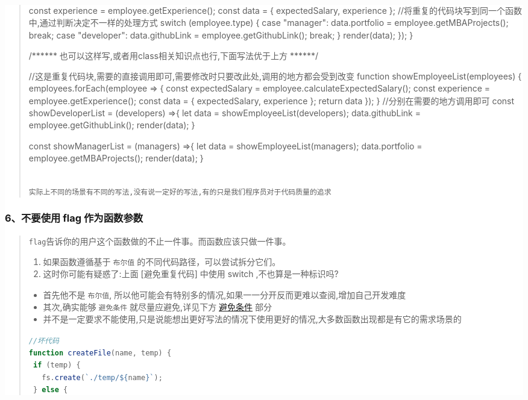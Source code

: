 >    const experience = employee.getExperience();
>    const data = {
>      expectedSalary,
>      experience
>    };
>	//将重复的代码块写到同一个函数中,通过判断决定不一样的处理方式
>    switch (employee.type) {
>      case "manager":
>        data.portfolio = employee.getMBAProjects();
>        break;
>      case "developer":
>        data.githubLink = employee.getGithubLink();
>        break;
>    }
>    render(data);
>  });
>}
>
>/****** 也可以这样写,或者用class相关知识点也行,下面写法优于上方 ******/
>
>//这是重复代码块,需要的直接调用即可,需要修改时只要改此处,调用的地方都会受到改变
>function showEmployeeList(employees) {
>  employees.forEach(employee => {
>    const expectedSalary = employee.calculateExpectedSalary();
>    const experience = employee.getExperience();
>    const data = {
>      expectedSalary,
>      experience
>    };
>    return data
>  });
>}
>//分别在需要的地方调用即可
>const showDeveloperList = (developers) =>{
>  let data = showEmployeeList(developers);
>  data.githubLink = employee.getGithubLink();
>  render(data);
>}
>
>const showManagerList = (managers) =>{
>  let data = showEmployeeList(managers);
>  data.portfolio = employee.getMBAProjects();
>  render(data);
>}
>```
>
>实际上不同的场景有不同的写法,没有说一定好的写法,有的只是我们程序员对于代码质量的追求

### 6、不要使用 flag 作为函数参数

>`flag`告诉你的用户这个函数做的不止一件事。而函数应该只做一件事。
>
>1. 如果函数遵循基于 `布尔值` 的不同代码路径，可以尝试拆分它们。
>2. 这时你可能有疑惑了:上面 [避免重复代码] 中使用 switch ,不也算是一种标识吗?
>   * 首先他不是 `布尔值`, 所以他可能会有特别多的情况,如果一一分开反而更难以查阅,增加自己开发难度
>   * 其次,确实能够  `避免条件` 就尽量应避免,详见下方  [避免条件](#14、避免条件) 部分
>   * 并不是一定要求不能使用,只是说能想出更好写法的情况下使用更好的情况,大多数函数出现都是有它的需求场景的
>
>```js
>//坏代码
>function createFile(name, temp) {
>  if (temp) {
>    fs.create(`./temp/${name}`);
>  } else {